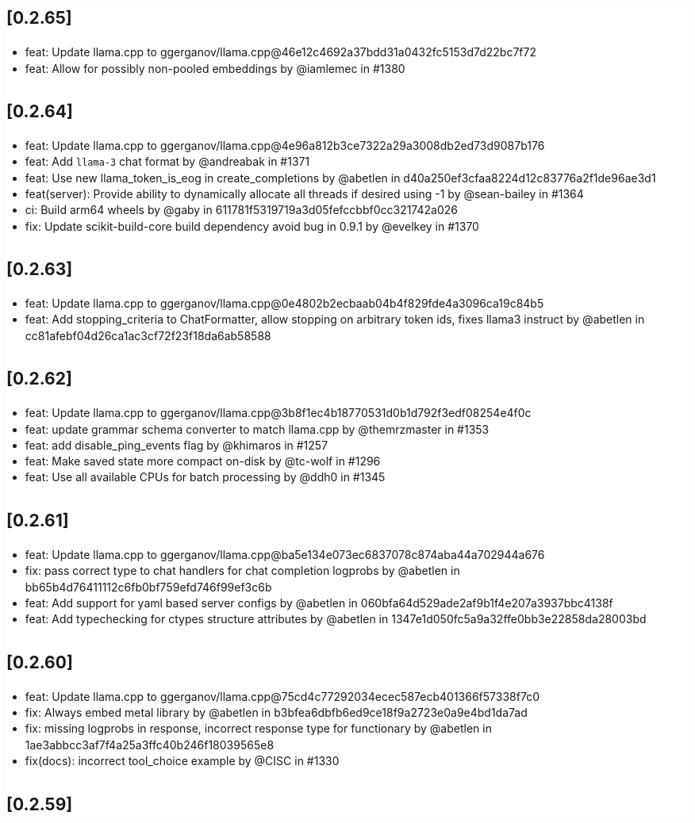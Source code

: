 ## [0.2.65]

- feat: Update llama.cpp to ggerganov/llama.cpp@46e12c4692a37bdd31a0432fc5153d7d22bc7f72
- feat: Allow for possibly non-pooled embeddings by @iamlemec in #1380

## [0.2.64]

- feat: Update llama.cpp to ggerganov/llama.cpp@4e96a812b3ce7322a29a3008db2ed73d9087b176
- feat: Add `llama-3` chat format by @andreabak in #1371
- feat: Use new llama_token_is_eog in create_completions by @abetlen in d40a250ef3cfaa8224d12c83776a2f1de96ae3d1
- feat(server): Provide ability to dynamically allocate all threads if desired using -1 by @sean-bailey in #1364
- ci: Build arm64 wheels by @gaby in 611781f5319719a3d05fefccbbf0cc321742a026
- fix: Update scikit-build-core build dependency avoid bug in 0.9.1 by @evelkey in #1370

## [0.2.63]

- feat: Update llama.cpp to ggerganov/llama.cpp@0e4802b2ecbaab04b4f829fde4a3096ca19c84b5
- feat: Add stopping_criteria to ChatFormatter, allow stopping on arbitrary token ids, fixes llama3 instruct by @abetlen in cc81afebf04d26ca1ac3cf72f23f18da6ab58588

## [0.2.62]

- feat: Update llama.cpp to ggerganov/llama.cpp@3b8f1ec4b18770531d0b1d792f3edf08254e4f0c
- feat: update grammar schema converter to match llama.cpp by @themrzmaster in #1353
- feat: add disable_ping_events flag by @khimaros in #1257
- feat: Make saved state more compact on-disk by @tc-wolf in #1296
- feat: Use all available CPUs for batch processing by @ddh0 in #1345

## [0.2.61]

- feat: Update llama.cpp to ggerganov/llama.cpp@ba5e134e073ec6837078c874aba44a702944a676
- fix: pass correct type to chat handlers for chat completion logprobs by @abetlen in bb65b4d76411112c6fb0bf759efd746f99ef3c6b
- feat: Add support for yaml based server configs by @abetlen in 060bfa64d529ade2af9b1f4e207a3937bbc4138f
- feat: Add typechecking for ctypes structure attributes by @abetlen in 1347e1d050fc5a9a32ffe0bb3e22858da28003bd

## [0.2.60]

- feat: Update llama.cpp to ggerganov/llama.cpp@75cd4c77292034ecec587ecb401366f57338f7c0
- fix: Always embed metal library by @abetlen in b3bfea6dbfb6ed9ce18f9a2723e0a9e4bd1da7ad
- fix: missing logprobs in response, incorrect response type for functionary by @abetlen in 1ae3abbcc3af7f4a25a3ffc40b246f18039565e8
- fix(docs): incorrect tool_choice example by @CISC in #1330

## [0.2.59]
